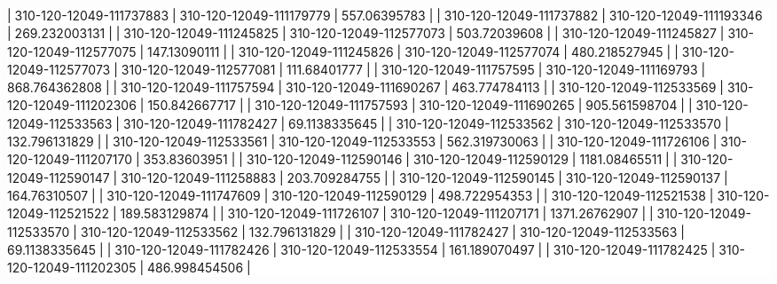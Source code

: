 | 310-120-12049-111737883 | 310-120-12049-111179779 | 557.06395783 |
| 310-120-12049-111737882 | 310-120-12049-111193346 | 269.232003131 |
| 310-120-12049-111245825 | 310-120-12049-112577073 | 503.72039608 |
| 310-120-12049-111245827 | 310-120-12049-112577075 | 147.13090111 |
| 310-120-12049-111245826 | 310-120-12049-112577074 | 480.218527945 |
| 310-120-12049-112577073 | 310-120-12049-112577081 | 111.68401777 |
| 310-120-12049-111757595 | 310-120-12049-111169793 | 868.764362808 |
| 310-120-12049-111757594 | 310-120-12049-111690267 | 463.774784113 |
| 310-120-12049-112533569 | 310-120-12049-111202306 | 150.842667717 |
| 310-120-12049-111757593 | 310-120-12049-111690265 | 905.561598704 |
| 310-120-12049-112533563 | 310-120-12049-111782427 | 69.1138335645 |
| 310-120-12049-112533562 | 310-120-12049-112533570 | 132.796131829 |
| 310-120-12049-112533561 | 310-120-12049-112533553 | 562.319730063 |
| 310-120-12049-111726106 | 310-120-12049-111207170 | 353.83603951 |
| 310-120-12049-112590146 | 310-120-12049-112590129 | 1181.08465511 |
| 310-120-12049-112590147 | 310-120-12049-111258883 | 203.709284755 |
| 310-120-12049-112590145 | 310-120-12049-112590137 | 164.76310507 |
| 310-120-12049-111747609 | 310-120-12049-112590129 | 498.722954353 |
| 310-120-12049-112521538 | 310-120-12049-112521522 | 189.583129874 |
| 310-120-12049-111726107 | 310-120-12049-111207171 | 1371.26762907 |
| 310-120-12049-112533570 | 310-120-12049-112533562 | 132.796131829 |
| 310-120-12049-111782427 | 310-120-12049-112533563 | 69.1138335645 |
| 310-120-12049-111782426 | 310-120-12049-112533554 | 161.189070497 |
| 310-120-12049-111782425 | 310-120-12049-111202305 | 486.998454506 |
